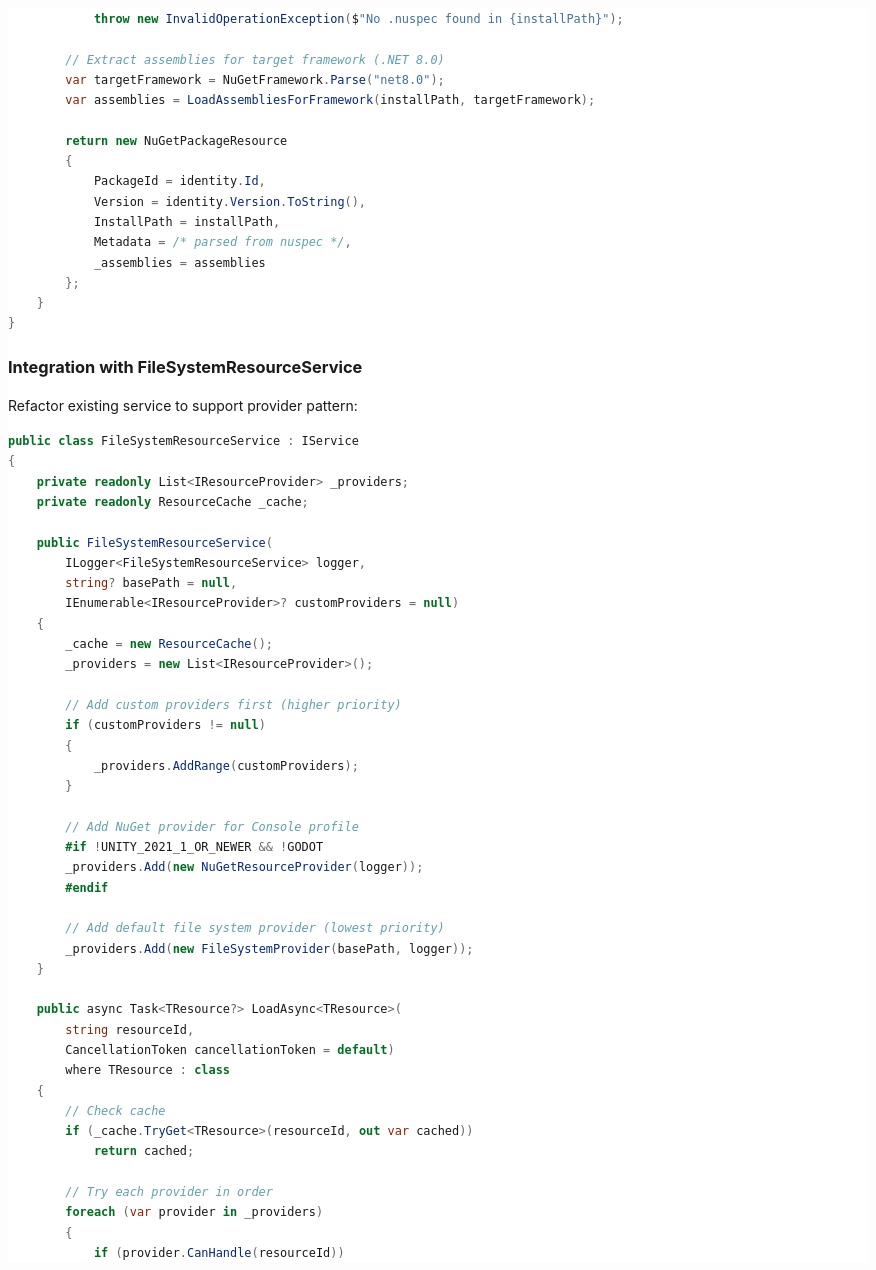 ```csharp
            throw new InvalidOperationException($"No .nuspec found in {installPath}");
        
        // Extract assemblies for target framework (.NET 8.0)
        var targetFramework = NuGetFramework.Parse("net8.0");
        var assemblies = LoadAssembliesForFramework(installPath, targetFramework);
        
        return new NuGetPackageResource
        {
            PackageId = identity.Id,
            Version = identity.Version.ToString(),
            InstallPath = installPath,
            Metadata = /* parsed from nuspec */,
            _assemblies = assemblies
        };
    }
}
```

### Integration with FileSystemResourceService

Refactor existing service to support provider pattern:

```csharp
public class FileSystemResourceService : IService
{
    private readonly List<IResourceProvider> _providers;
    private readonly ResourceCache _cache;
    
    public FileSystemResourceService(
        ILogger<FileSystemResourceService> logger,
        string? basePath = null,
        IEnumerable<IResourceProvider>? customProviders = null)
    {
        _cache = new ResourceCache();
        _providers = new List<IResourceProvider>();
        
        // Add custom providers first (higher priority)
        if (customProviders != null)
        {
            _providers.AddRange(customProviders);
        }
        
        // Add NuGet provider for Console profile
        #if !UNITY_2021_1_OR_NEWER && !GODOT
        _providers.Add(new NuGetResourceProvider(logger));
        #endif
        
        // Add default file system provider (lowest priority)
        _providers.Add(new FileSystemProvider(basePath, logger));
    }
    
    public async Task<TResource?> LoadAsync<TResource>(
        string resourceId,
        CancellationToken cancellationToken = default)
        where TResource : class
    {
        // Check cache
        if (_cache.TryGet<TResource>(resourceId, out var cached))
            return cached;
        
        // Try each provider in order
        foreach (var provider in _providers)
        {
            if (provider.CanHandle(resourceId))
```